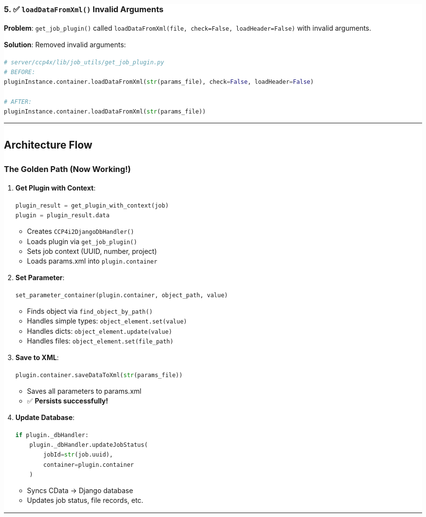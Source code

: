 ### 5. ✅ `loadDataFromXml()` Invalid Arguments
**Problem**: `get_job_plugin()` called `loadDataFromXml(file, check=False, loadHeader=False)` with invalid arguments.

**Solution**: Removed invalid arguments:
```python
# server/ccp4x/lib/job_utils/get_job_plugin.py
# BEFORE:
pluginInstance.container.loadDataFromXml(str(params_file), check=False, loadHeader=False)

# AFTER:
pluginInstance.container.loadDataFromXml(str(params_file))
```

---

## Architecture Flow

### The Golden Path (Now Working!)

1. **Get Plugin with Context**:
   ```python
   plugin_result = get_plugin_with_context(job)
   plugin = plugin_result.data
   ```
   - Creates `CCP4i2DjangoDbHandler()`
   - Loads plugin via `get_job_plugin()`
   - Sets job context (UUID, number, project)
   - Loads params.xml into `plugin.container`

2. **Set Parameter**:
   ```python
   set_parameter_container(plugin.container, object_path, value)
   ```
   - Finds object via `find_object_by_path()`
   - Handles simple types: `object_element.set(value)`
   - Handles dicts: `object_element.update(value)`
   - Handles files: `object_element.set(file_path)`

3. **Save to XML**:
   ```python
   plugin.container.saveDataToXml(str(params_file))
   ```
   - Saves all parameters to params.xml
   - ✅ **Persists successfully!**

4. **Update Database**:
   ```python
   if plugin._dbHandler:
       plugin._dbHandler.updateJobStatus(
           jobId=str(job.uuid),
           container=plugin.container
       )
   ```
   - Syncs CData → Django database
   - Updates job status, file records, etc.

---